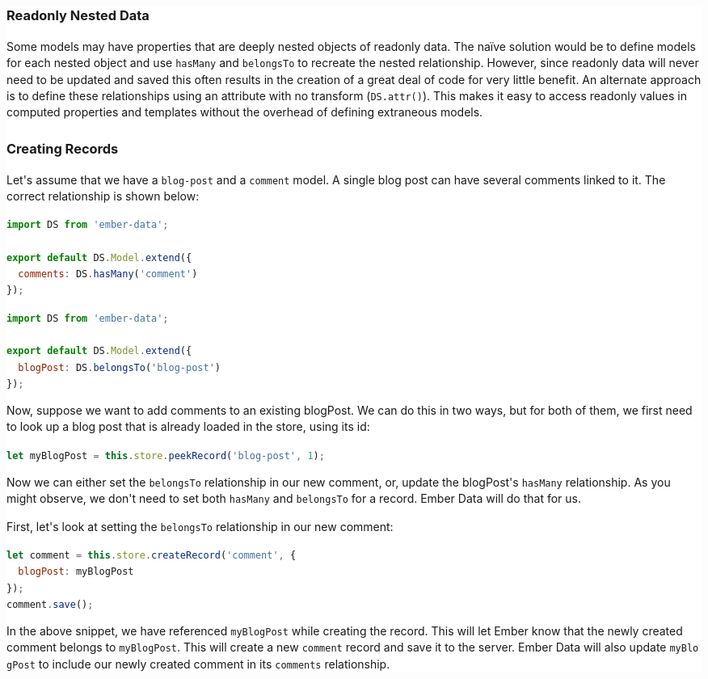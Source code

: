 ### Readonly Nested Data

Some models may have properties that are deeply nested objects of
readonly data. The naïve solution would be to define models for each
nested object and use `hasMany` and `belongsTo` to recreate the nested
relationship. However, since readonly data will never need to be
updated and saved this often results in the creation of a great deal
of code for very little benefit. An alternate approach is to define
these relationships using an attribute with no transform
(`DS.attr()`). This makes it easy to access readonly values in
computed properties and templates without the overhead of defining
extraneous models.

### Creating Records

Let's assume that we have a `blog-post` and a `comment` model. A single blog post can have several comments linked to it. The correct relationship is shown below:

```javascript {data-filename=app/models/blog-post.js}
import DS from 'ember-data';

export default DS.Model.extend({
  comments: DS.hasMany('comment')
});
```

```javascript {data-filename=app/models/comment.js}
import DS from 'ember-data';

export default DS.Model.extend({
  blogPost: DS.belongsTo('blog-post')
});
```

Now, suppose we want to add comments to an existing blogPost. We can do this in two ways, but for both of them, we first need to look up a blog post that is already loaded in the store, using its id:

```javascript
let myBlogPost = this.store.peekRecord('blog-post', 1);
```
Now we can either set the `belongsTo` relationship in our new comment, or, update the blogPost's `hasMany` relationship. As you might observe, we don't need to set both `hasMany` and `belongsTo` for a record. Ember Data will do that for us.

First, let's look at setting the `belongsTo` relationship in our new comment:

```javascript
let comment = this.store.createRecord('comment', {
  blogPost: myBlogPost
});
comment.save();
```

In the above snippet, we have referenced `myBlogPost` while creating the record. This will let Ember know that the newly created comment belongs to `myBlogPost`.
This will create a new `comment` record and save it to the server. Ember Data will also update `myBlogPost` to include our newly created comment in its `comments` relationship.
